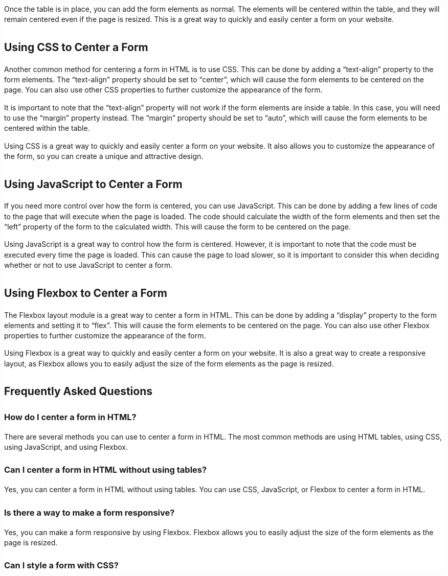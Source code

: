 <p>Once the table is in place, you can add the form elements as normal. The elements will be centered within the table, and they will remain centered even if the page is resized. This is a great way to quickly and easily center a form on your website.</p>

<h2>Using CSS to Center a Form</h2>

<p>Another common method for centering a form in HTML is to use CSS. This can be done by adding a “text-align” property to the form elements. The “text-align” property should be set to “center”, which will cause the form elements to be centered on the page. You can also use other CSS properties to further customize the appearance of the form.</p>

<p>It is important to note that the “text-align” property will not work if the form elements are inside a table. In this case, you will need to use the “margin” property instead. The “margin” property should be set to “auto”, which will cause the form elements to be centered within the table.</p>

<p>Using CSS is a great way to quickly and easily center a form on your website. It also allows you to customize the appearance of the form, so you can create a unique and attractive design.</p>

<h2>Using JavaScript to Center a Form</h2>

<p>If you need more control over how the form is centered, you can use JavaScript. This can be done by adding a few lines of code to the page that will execute when the page is loaded. The code should calculate the width of the form elements and then set the “left” property of the form to the calculated width. This will cause the form to be centered on the page.</p>

<p>Using JavaScript is a great way to control how the form is centered. However, it is important to note that the code must be executed every time the page is loaded. This can cause the page to load slower, so it is important to consider this when deciding whether or not to use JavaScript to center a form.</p>

<h2>Using Flexbox to Center a Form</h2>

<p>The Flexbox layout module is a great way to center a form in HTML. This can be done by adding a “display” property to the form elements and setting it to “flex”. This will cause the form elements to be centered on the page. You can also use other Flexbox properties to further customize the appearance of the form.</p>

<p>Using Flexbox is a great way to quickly and easily center a form on your website. It is also a great way to create a responsive layout, as Flexbox allows you to easily adjust the size of the form elements as the page is resized.</p>

<h2>Frequently Asked Questions</h2>

<h3>How do I center a form in HTML?</h3>

<p>There are several methods you can use to center a form in HTML. The most common methods are using HTML tables, using CSS, using JavaScript, and using Flexbox.</p>

<h3>Can I center a form in HTML without using tables?</h3>

<p>Yes, you can center a form in HTML without using tables. You can use CSS, JavaScript, or Flexbox to center a form in HTML.</p>

<h3>Is there a way to make a form responsive?</h3>

<p>Yes, you can make a form responsive by using Flexbox. Flexbox allows you to easily adjust the size of the form elements as the page is resized.</p>

<h3>Can I style a form with CSS?</h3>

